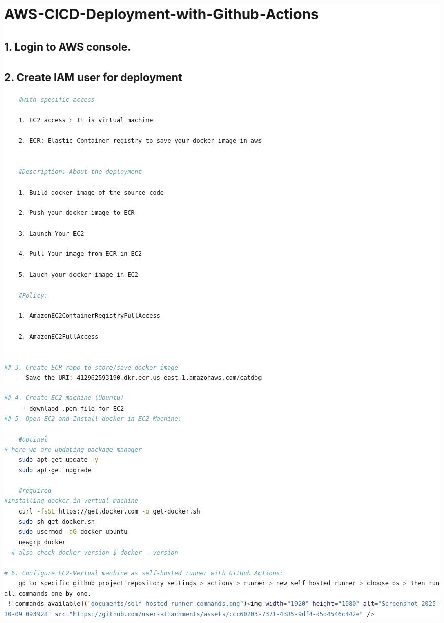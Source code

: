 
# AWS-CICD-Deployment-with-Github-Actions

## 1. Login to AWS console.

## 2. Create IAM user for deployment

```bash
	#with specific access

	1. EC2 access : It is virtual machine

	2. ECR: Elastic Container registry to save your docker image in aws


	#Description: About the deployment

	1. Build docker image of the source code

	2. Push your docker image to ECR

	3. Launch Your EC2 

	4. Pull Your image from ECR in EC2

	5. Lauch your docker image in EC2

	#Policy:

	1. AmazonEC2ContainerRegistryFullAccess

	2. AmazonEC2FullAccess


## 3. Create ECR repo to store/save docker image
    - Save the URI: 412962593190.dkr.ecr.us-east-1.amazonaws.com/catdog
	
## 4. Create EC2 machine (Ubuntu) 
     - downlaod .pem file for EC2
## 5. Open EC2 and Install docker in EC2 Machine:
	
	#optinal
# here we are updating package manager
	sudo apt-get update -y
	sudo apt-get upgrade
	
	#required
#installing docker in vertual machine
	curl -fsSL https://get.docker.com -o get-docker.sh
	sudo sh get-docker.sh
	sudo usermod -aG docker ubuntu
	newgrp docker 
  # also check docker version $ docker --version
	
# 6. Configure EC2-Vertual machine as self-hosted runner with GitHub Actions:
    go to specific github project repository settings > actions > runner > new self hosted runner > choose os > then run all commands one by one.
 ![commands available]("documents/self hosted runner commands.png")<img width="1920" height="1080" alt="Screenshot 2025-10-09 093928" src="https://github.com/user-attachments/assets/ccc60203-7371-4385-9df4-d5d4546c442e" />


```